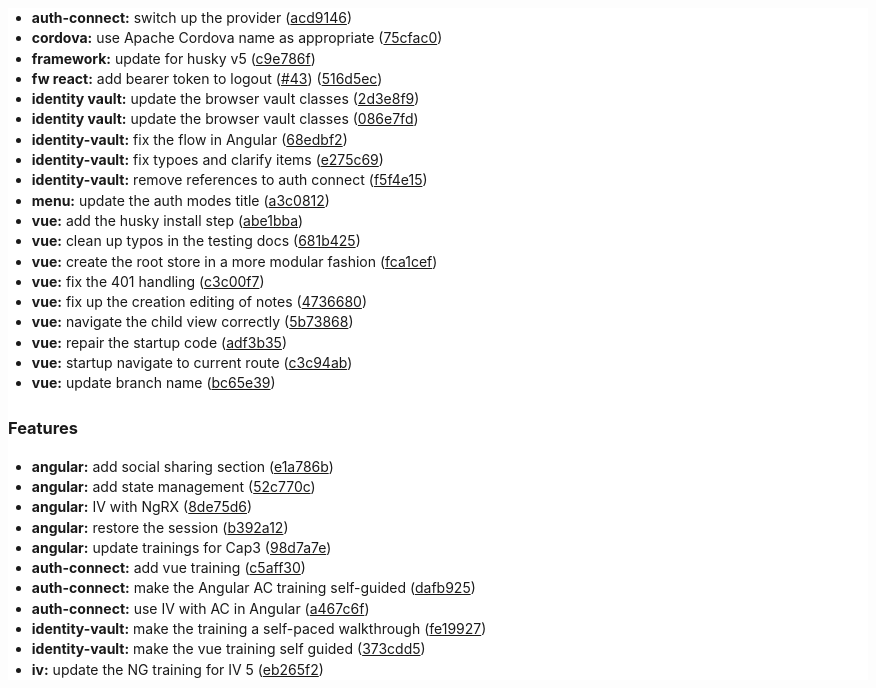 - **auth-connect:** switch up the provider ([acd9146](https://github.com/ionic-team/ionic-training-decks/commit/acd9146c6a4cfe9c38d6ca5d690ec5b2fead1f89))
- **cordova:** use Apache Cordova name as appropriate ([75cfac0](https://github.com/ionic-team/ionic-training-decks/commit/75cfac03794c2a6fba56de00d91c7404aa7508a6))
- **framework:** update for husky v5 ([c9e786f](https://github.com/ionic-team/ionic-training-decks/commit/c9e786f745b903c9278b7be24501efdae2dfda34))
- **fw react:** add bearer token to logout ([#43](https://github.com/ionic-team/ionic-training-decks/issues/43)) ([516d5ec](https://github.com/ionic-team/ionic-training-decks/commit/516d5ec09f70023dcdc40d796eed1ac98d0cd237))
- **identity vault:** update the browser vault classes ([2d3e8f9](https://github.com/ionic-team/ionic-training-decks/commit/2d3e8f91332ada3a9f1cb71075d7b003fa84c9aa))
- **identity vault:** update the browser vault classes ([086e7fd](https://github.com/ionic-team/ionic-training-decks/commit/086e7fd3135b5c675364a16d7f09f7c287d61232))
- **identity-vault:** fix the flow in Angular ([68edbf2](https://github.com/ionic-team/ionic-training-decks/commit/68edbf2c6f013c95a6d79181b3f8c1c1d2baf195))
- **identity-vault:** fix typoes and clarify items ([e275c69](https://github.com/ionic-team/ionic-training-decks/commit/e275c69cf0fd9aa7161695463ba30f1723c008ac))
- **identity-vault:** remove references to auth connect ([f5f4e15](https://github.com/ionic-team/ionic-training-decks/commit/f5f4e154e31107d51f0f0f4c444fbea0623a2584))
- **menu:** update the auth modes title ([a3c0812](https://github.com/ionic-team/ionic-training-decks/commit/a3c0812b5a6b1e87f96b64373b2089110c5d569d))
- **vue:** add the husky install step ([abe1bba](https://github.com/ionic-team/ionic-training-decks/commit/abe1bbafb1529baa1f48c9384d5358e1b4f5996b))
- **vue:** clean up typos in the testing docs ([681b425](https://github.com/ionic-team/ionic-training-decks/commit/681b425bd914a91bd26f536508c69988ca2e2fe8))
- **vue:** create the root store in a more modular fashion ([fca1cef](https://github.com/ionic-team/ionic-training-decks/commit/fca1cef5bdf878d0ad580f428a334bff1ffd8e6d))
- **vue:** fix the 401 handling ([c3c00f7](https://github.com/ionic-team/ionic-training-decks/commit/c3c00f7b07302118f993b0ae766b3cca7e870c29))
- **vue:** fix up the creation editing of notes ([4736680](https://github.com/ionic-team/ionic-training-decks/commit/4736680b6ce518927b5caed74c2e87c8bba00e63))
- **vue:** navigate the child view correctly ([5b73868](https://github.com/ionic-team/ionic-training-decks/commit/5b73868335247c21ef0db863c25cf6ffd0871995))
- **vue:** repair the startup code ([adf3b35](https://github.com/ionic-team/ionic-training-decks/commit/adf3b35c9e855bb4e66384f0e3e9a8c9e77c16c4))
- **vue:** startup navigate to current route ([c3c94ab](https://github.com/ionic-team/ionic-training-decks/commit/c3c94ab9de26241c615d8058097ba02dc70d51a1))
- **vue:** update branch name ([bc65e39](https://github.com/ionic-team/ionic-training-decks/commit/bc65e39eec34740f1f03bab776b1fcb45bcca197))

### Features

- **angular:** add social sharing section ([e1a786b](https://github.com/ionic-team/ionic-training-decks/commit/e1a786bf8aaff0d1e66ecd6a293309a8ad90f80a))
- **angular:** add state management ([52c770c](https://github.com/ionic-team/ionic-training-decks/commit/52c770c1d1f1ca487b7a807e306a436cfe9a8855))
- **angular:** IV with NgRX ([8de75d6](https://github.com/ionic-team/ionic-training-decks/commit/8de75d60c57263ba3690ee7db2ea18e3f929c39f))
- **angular:** restore the session ([b392a12](https://github.com/ionic-team/ionic-training-decks/commit/b392a12b033962989de582456213252a89459664))
- **angular:** update trainings for Cap3 ([98d7a7e](https://github.com/ionic-team/ionic-training-decks/commit/98d7a7e81146b10e42cccd626efd3aee65ef4dbd))
- **auth-connect:** add vue training ([c5aff30](https://github.com/ionic-team/ionic-training-decks/commit/c5aff303ff1eab0410d1c7864253240b989935b9))
- **auth-connect:** make the Angular AC training self-guided ([dafb925](https://github.com/ionic-team/ionic-training-decks/commit/dafb925e2a16f710ea806637b9fe483591ebad2a))
- **auth-connect:** use IV with AC in Angular ([a467c6f](https://github.com/ionic-team/ionic-training-decks/commit/a467c6f0082c3e94a51f74a17042db4475527aaa))
- **identity-vault:** make the training a self-paced walkthrough ([fe19927](https://github.com/ionic-team/ionic-training-decks/commit/fe19927e356199349e37f435c06f6ce043975192))
- **identity-vault:** make the vue training self guided ([373cdd5](https://github.com/ionic-team/ionic-training-decks/commit/373cdd555cdd9007375e033ad55a061b88ed8f7e))
- **iv:** update the NG training for IV 5 ([eb265f2](https://github.com/ionic-team/ionic-training-decks/commit/eb265f25a54ca171efa31600c735cf68b46fb9e1))